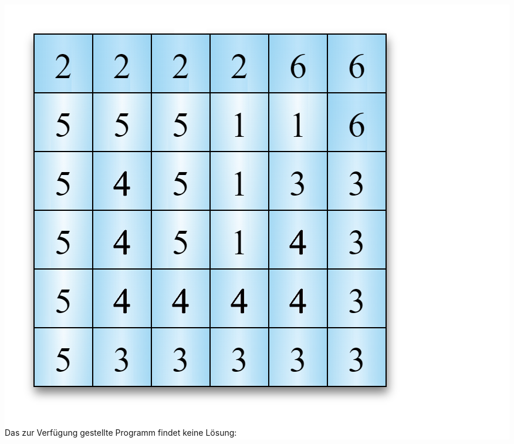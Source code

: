 ![solution - Kopie - Kopie - Kopie - Kopie - Kopie - Kopie.png](solution_-_Kopie_-_Kopie_-_Kopie_-_Kopie_-_Kopie_-_Kopie.png)

Das zur Verfügung gestellte Programm findet keine Lösung:
